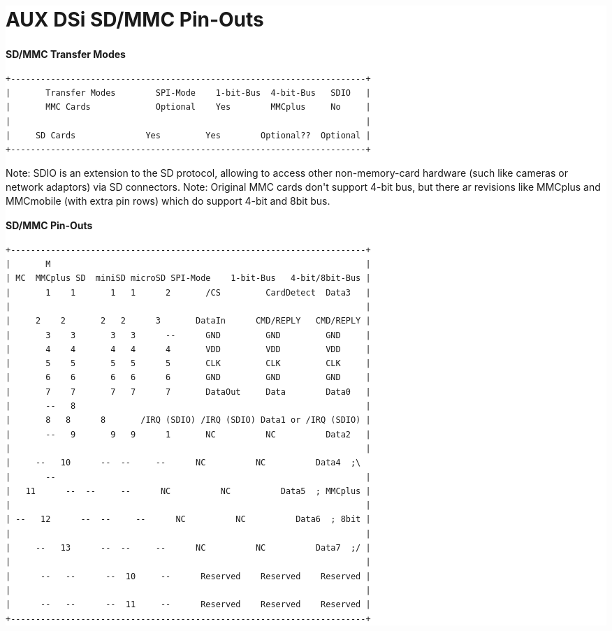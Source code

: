 # AUX DSi SD/MMC Pin-Outs


**SD/MMC Transfer Modes**

```
+-----------------------------------------------------------------------+
|       Transfer Modes        SPI-Mode    1-bit-Bus  4-bit-Bus   SDIO   |
|       MMC Cards             Optional    Yes        MMCplus     No     |
|                                                                       |
|     SD Cards              Yes         Yes        Optional??  Optional |
+-----------------------------------------------------------------------+
```

Note: SDIO is an extension to the SD protocol, allowing to access other
non-memory-card hardware (such like cameras or network adaptors) via SD
connectors.
Note: Original MMC cards don\'t support 4-bit bus, but there ar
revisions like MMCplus and MMCmobile (with extra pin rows) which do
support 4-bit and 8bit bus.

**SD/MMC Pin-Outs**

```
+-----------------------------------------------------------------------+
|       M                                                               |
| MC  MMCplus SD  miniSD microSD SPI-Mode    1-bit-Bus   4-bit/8bit-Bus |
|       1    1       1   1      2       /CS         CardDetect  Data3   |
|                                                                       |
|     2    2       2   2      3       DataIn      CMD/REPLY   CMD/REPLY |
|       3    3       3   3      --      GND         GND         GND     |
|       4    4       4   4      4       VDD         VDD         VDD     |
|       5    5       5   5      5       CLK         CLK         CLK     |
|       6    6       6   6      6       GND         GND         GND     |
|       7    7       7   7      7       DataOut     Data        Data0   |
|       --   8                                                          |
|       8   8      8       /IRQ (SDIO) /IRQ (SDIO) Data1 or /IRQ (SDIO) |
|       --   9       9   9      1       NC          NC          Data2   |
|                                                                       |
|     --   10      --  --     --      NC          NC          Data4  ;\ 
|       --                                                              |
|   11      --  --     --      NC          NC          Data5  ; MMCplus |
|                                                                       |
| --   12      --  --     --      NC          NC          Data6  ; 8bit |
|                                                                       |
|     --   13      --  --     --      NC          NC          Data7  ;/ |
|                                                                       |
|      --   --      --  10     --      Reserved    Reserved    Reserved |
|                                                                       |
|      --   --      --  11     --      Reserved    Reserved    Reserved |
+-----------------------------------------------------------------------+
```
